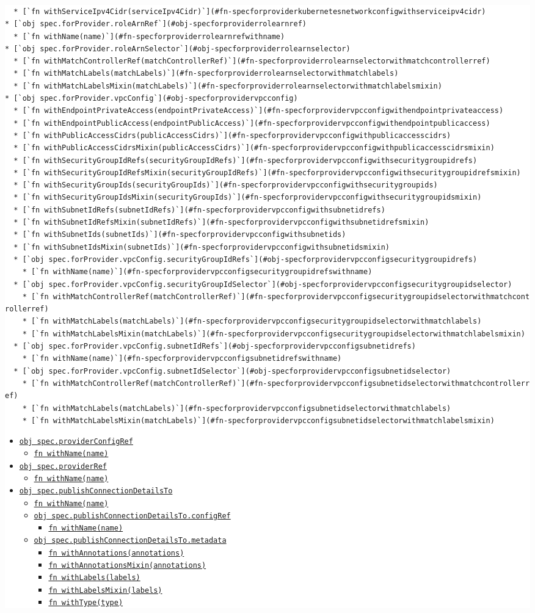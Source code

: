       * [`fn withServiceIpv4Cidr(serviceIpv4Cidr)`](#fn-specforproviderkubernetesnetworkconfigwithserviceipv4cidr)
    * [`obj spec.forProvider.roleArnRef`](#obj-specforproviderrolearnref)
      * [`fn withName(name)`](#fn-specforproviderrolearnrefwithname)
    * [`obj spec.forProvider.roleArnSelector`](#obj-specforproviderrolearnselector)
      * [`fn withMatchControllerRef(matchControllerRef)`](#fn-specforproviderrolearnselectorwithmatchcontrollerref)
      * [`fn withMatchLabels(matchLabels)`](#fn-specforproviderrolearnselectorwithmatchlabels)
      * [`fn withMatchLabelsMixin(matchLabels)`](#fn-specforproviderrolearnselectorwithmatchlabelsmixin)
    * [`obj spec.forProvider.vpcConfig`](#obj-specforprovidervpcconfig)
      * [`fn withEndpointPrivateAccess(endpointPrivateAccess)`](#fn-specforprovidervpcconfigwithendpointprivateaccess)
      * [`fn withEndpointPublicAccess(endpointPublicAccess)`](#fn-specforprovidervpcconfigwithendpointpublicaccess)
      * [`fn withPublicAccessCidrs(publicAccessCidrs)`](#fn-specforprovidervpcconfigwithpublicaccesscidrs)
      * [`fn withPublicAccessCidrsMixin(publicAccessCidrs)`](#fn-specforprovidervpcconfigwithpublicaccesscidrsmixin)
      * [`fn withSecurityGroupIdRefs(securityGroupIdRefs)`](#fn-specforprovidervpcconfigwithsecuritygroupidrefs)
      * [`fn withSecurityGroupIdRefsMixin(securityGroupIdRefs)`](#fn-specforprovidervpcconfigwithsecuritygroupidrefsmixin)
      * [`fn withSecurityGroupIds(securityGroupIds)`](#fn-specforprovidervpcconfigwithsecuritygroupids)
      * [`fn withSecurityGroupIdsMixin(securityGroupIds)`](#fn-specforprovidervpcconfigwithsecuritygroupidsmixin)
      * [`fn withSubnetIdRefs(subnetIdRefs)`](#fn-specforprovidervpcconfigwithsubnetidrefs)
      * [`fn withSubnetIdRefsMixin(subnetIdRefs)`](#fn-specforprovidervpcconfigwithsubnetidrefsmixin)
      * [`fn withSubnetIds(subnetIds)`](#fn-specforprovidervpcconfigwithsubnetids)
      * [`fn withSubnetIdsMixin(subnetIds)`](#fn-specforprovidervpcconfigwithsubnetidsmixin)
      * [`obj spec.forProvider.vpcConfig.securityGroupIdRefs`](#obj-specforprovidervpcconfigsecuritygroupidrefs)
        * [`fn withName(name)`](#fn-specforprovidervpcconfigsecuritygroupidrefswithname)
      * [`obj spec.forProvider.vpcConfig.securityGroupIdSelector`](#obj-specforprovidervpcconfigsecuritygroupidselector)
        * [`fn withMatchControllerRef(matchControllerRef)`](#fn-specforprovidervpcconfigsecuritygroupidselectorwithmatchcontrollerref)
        * [`fn withMatchLabels(matchLabels)`](#fn-specforprovidervpcconfigsecuritygroupidselectorwithmatchlabels)
        * [`fn withMatchLabelsMixin(matchLabels)`](#fn-specforprovidervpcconfigsecuritygroupidselectorwithmatchlabelsmixin)
      * [`obj spec.forProvider.vpcConfig.subnetIdRefs`](#obj-specforprovidervpcconfigsubnetidrefs)
        * [`fn withName(name)`](#fn-specforprovidervpcconfigsubnetidrefswithname)
      * [`obj spec.forProvider.vpcConfig.subnetIdSelector`](#obj-specforprovidervpcconfigsubnetidselector)
        * [`fn withMatchControllerRef(matchControllerRef)`](#fn-specforprovidervpcconfigsubnetidselectorwithmatchcontrollerref)
        * [`fn withMatchLabels(matchLabels)`](#fn-specforprovidervpcconfigsubnetidselectorwithmatchlabels)
        * [`fn withMatchLabelsMixin(matchLabels)`](#fn-specforprovidervpcconfigsubnetidselectorwithmatchlabelsmixin)
  * [`obj spec.providerConfigRef`](#obj-specproviderconfigref)
    * [`fn withName(name)`](#fn-specproviderconfigrefwithname)
  * [`obj spec.providerRef`](#obj-specproviderref)
    * [`fn withName(name)`](#fn-specproviderrefwithname)
  * [`obj spec.publishConnectionDetailsTo`](#obj-specpublishconnectiondetailsto)
    * [`fn withName(name)`](#fn-specpublishconnectiondetailstowithname)
    * [`obj spec.publishConnectionDetailsTo.configRef`](#obj-specpublishconnectiondetailstoconfigref)
      * [`fn withName(name)`](#fn-specpublishconnectiondetailstoconfigrefwithname)
    * [`obj spec.publishConnectionDetailsTo.metadata`](#obj-specpublishconnectiondetailstometadata)
      * [`fn withAnnotations(annotations)`](#fn-specpublishconnectiondetailstometadatawithannotations)
      * [`fn withAnnotationsMixin(annotations)`](#fn-specpublishconnectiondetailstometadatawithannotationsmixin)
      * [`fn withLabels(labels)`](#fn-specpublishconnectiondetailstometadatawithlabels)
      * [`fn withLabelsMixin(labels)`](#fn-specpublishconnectiondetailstometadatawithlabelsmixin)
      * [`fn withType(type)`](#fn-specpublishconnectiondetailstometadatawithtype)